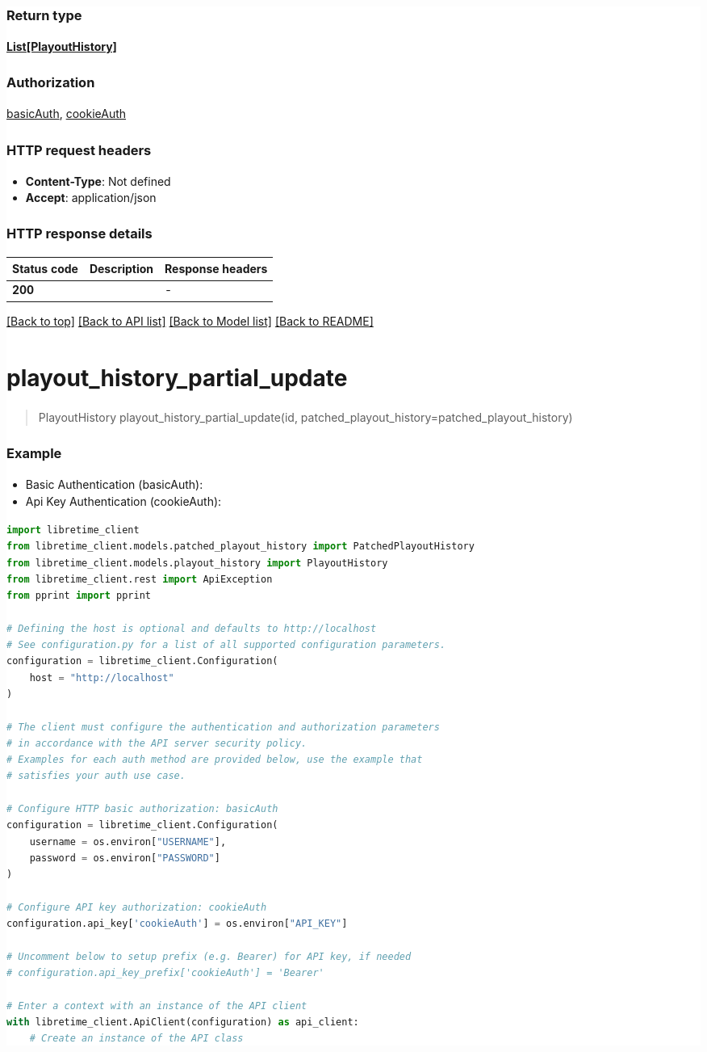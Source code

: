 ### Return type

[**List[PlayoutHistory]**](PlayoutHistory.md)

### Authorization

[basicAuth](../README.md#basicAuth), [cookieAuth](../README.md#cookieAuth)

### HTTP request headers

 - **Content-Type**: Not defined
 - **Accept**: application/json

### HTTP response details

| Status code | Description | Response headers |
|-------------|-------------|------------------|
**200** |  |  -  |

[[Back to top]](#) [[Back to API list]](../README.md#documentation-for-api-endpoints) [[Back to Model list]](../README.md#documentation-for-models) [[Back to README]](../README.md)

# **playout_history_partial_update**
> PlayoutHistory playout_history_partial_update(id, patched_playout_history=patched_playout_history)

### Example

* Basic Authentication (basicAuth):
* Api Key Authentication (cookieAuth):

```python
import libretime_client
from libretime_client.models.patched_playout_history import PatchedPlayoutHistory
from libretime_client.models.playout_history import PlayoutHistory
from libretime_client.rest import ApiException
from pprint import pprint

# Defining the host is optional and defaults to http://localhost
# See configuration.py for a list of all supported configuration parameters.
configuration = libretime_client.Configuration(
    host = "http://localhost"
)

# The client must configure the authentication and authorization parameters
# in accordance with the API server security policy.
# Examples for each auth method are provided below, use the example that
# satisfies your auth use case.

# Configure HTTP basic authorization: basicAuth
configuration = libretime_client.Configuration(
    username = os.environ["USERNAME"],
    password = os.environ["PASSWORD"]
)

# Configure API key authorization: cookieAuth
configuration.api_key['cookieAuth'] = os.environ["API_KEY"]

# Uncomment below to setup prefix (e.g. Bearer) for API key, if needed
# configuration.api_key_prefix['cookieAuth'] = 'Bearer'

# Enter a context with an instance of the API client
with libretime_client.ApiClient(configuration) as api_client:
    # Create an instance of the API class
```